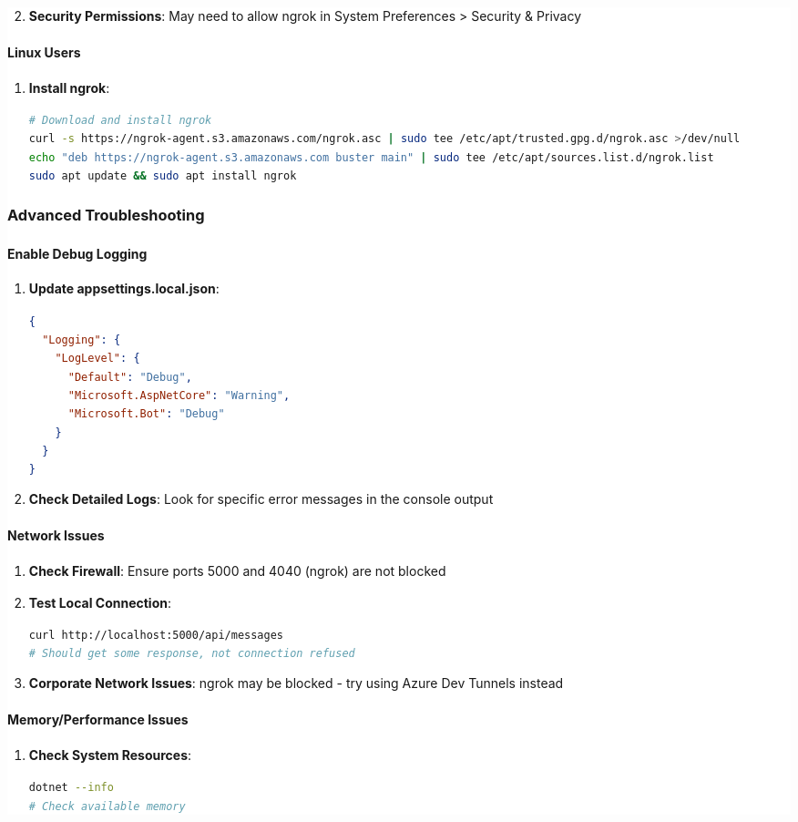 2. **Security Permissions**:
   May need to allow ngrok in System Preferences > Security & Privacy

#### Linux Users

1. **Install ngrok**:
   ```bash
   # Download and install ngrok
   curl -s https://ngrok-agent.s3.amazonaws.com/ngrok.asc | sudo tee /etc/apt/trusted.gpg.d/ngrok.asc >/dev/null
   echo "deb https://ngrok-agent.s3.amazonaws.com buster main" | sudo tee /etc/apt/sources.list.d/ngrok.list
   sudo apt update && sudo apt install ngrok
   ```

### Advanced Troubleshooting

#### Enable Debug Logging

1. **Update appsettings.local.json**:
   ```json
   {
     "Logging": {
       "LogLevel": {
         "Default": "Debug",
         "Microsoft.AspNetCore": "Warning",
         "Microsoft.Bot": "Debug"
       }
     }
   }
   ```

2. **Check Detailed Logs**:
   Look for specific error messages in the console output

#### Network Issues

1. **Check Firewall**:
   Ensure ports 5000 and 4040 (ngrok) are not blocked

2. **Test Local Connection**:
   ```bash
   curl http://localhost:5000/api/messages
   # Should get some response, not connection refused
   ```

3. **Corporate Network Issues**:
   ngrok may be blocked - try using Azure Dev Tunnels instead

#### Memory/Performance Issues

1. **Check System Resources**:
   ```bash
   dotnet --info
   # Check available memory
   ```
